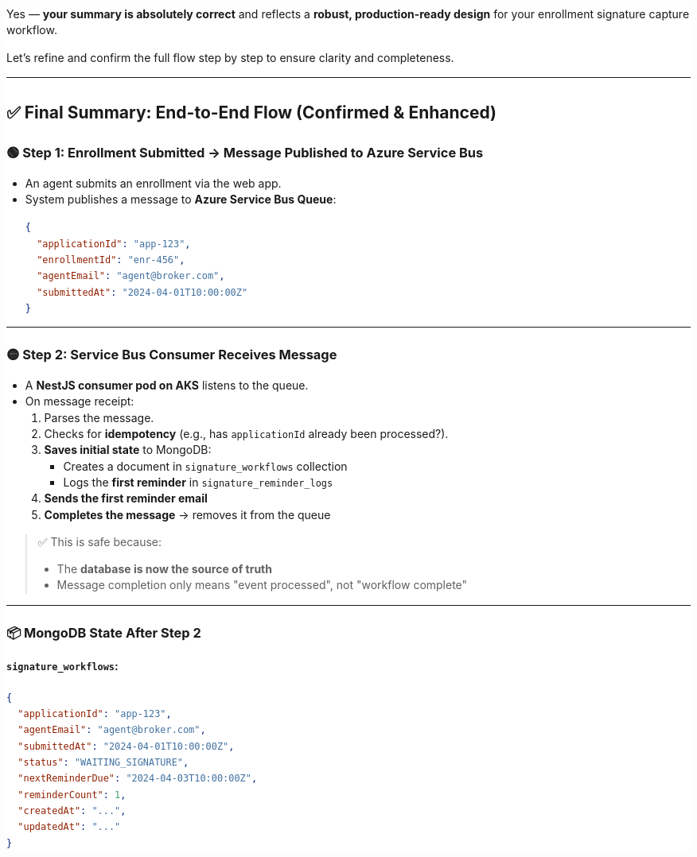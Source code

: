 Yes — **your summary is absolutely correct** and reflects a **robust, production-ready design** for your enrollment signature capture workflow.

Let’s refine and confirm the full flow step by step to ensure clarity and completeness.

---

## ✅ Final Summary: End-to-End Flow (Confirmed & Enhanced)

### 🟢 Step 1: Enrollment Submitted → Message Published to Azure Service Bus
- An agent submits an enrollment via the web app.
- System publishes a message to **Azure Service Bus Queue**:
  ```json
  {
    "applicationId": "app-123",
    "enrollmentId": "enr-456",
    "agentEmail": "agent@broker.com",
    "submittedAt": "2024-04-01T10:00:00Z"
  }
  ```

---

### 🟡 Step 2: Service Bus Consumer Receives Message
- A **NestJS consumer pod on AKS** listens to the queue.
- On message receipt:
  1. Parses the message.
  2. Checks for **idempotency** (e.g., has `applicationId` already been processed?).
  3. **Saves initial state** to MongoDB:
     - Creates a document in `signature_workflows` collection
     - Logs the **first reminder** in `signature_reminder_logs`
  4. **Sends the first reminder email**
  5. **Completes the message** → removes it from the queue

> ✅ This is safe because:
> - The **database is now the source of truth**
> - Message completion only means "event processed", not "workflow complete"

---

### 📦 MongoDB State After Step 2

#### `signature_workflows`:
```json
{
  "applicationId": "app-123",
  "agentEmail": "agent@broker.com",
  "submittedAt": "2024-04-01T10:00:00Z",
  "status": "WAITING_SIGNATURE",
  "nextReminderDue": "2024-04-03T10:00:00Z",
  "reminderCount": 1,
  "createdAt": "...",
  "updatedAt": "..."
}
```
